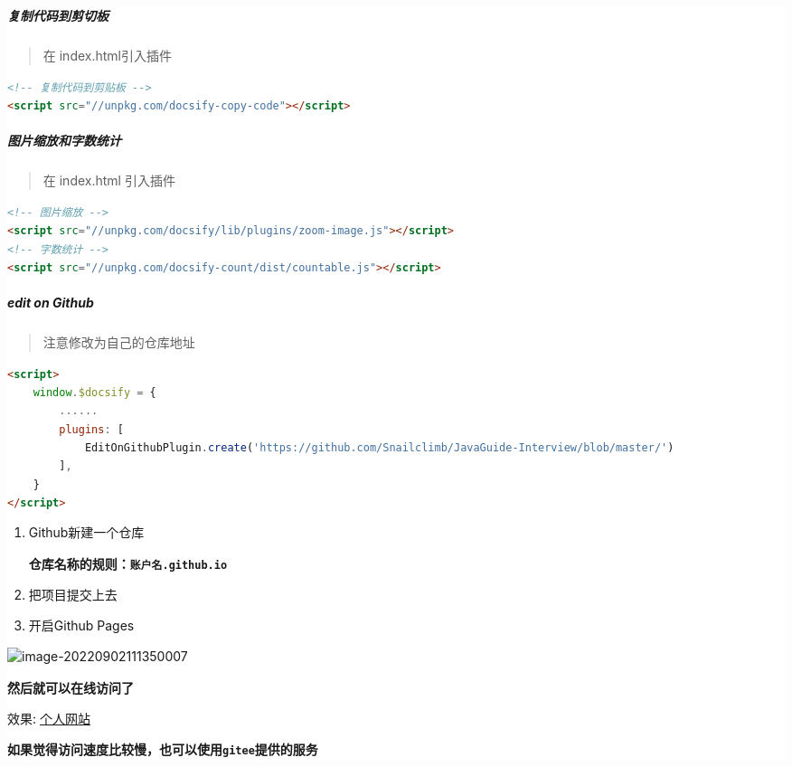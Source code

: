 ##### 复制代码到剪切板

> 在 index.html引入插件

```html
<!-- 复制代码到剪贴板 -->
<script src="//unpkg.com/docsify-copy-code"></script>
```

##### 图片缩放和字数统计

> 在 index.html 引入插件

```html
<!-- 图片缩放 -->
<script src="//unpkg.com/docsify/lib/plugins/zoom-image.js"></script>
<!-- 字数统计 -->
<script src="//unpkg.com/docsify-count/dist/countable.js"></script>
```

##### edit on Github

> 注意修改为自己的仓库地址

```html
<script>
    window.$docsify = {
        ......
        plugins: [
            EditOnGithubPlugin.create('https://github.com/Snailclimb/JavaGuide-Interview/blob/master/')
        ],
    }
</script>
```

1. Github新建一个仓库

   **仓库名称的规则：`账户名.github.io`**

2. 把项目提交上去

3. 开启Github Pages

![image-20220902111350007](https://my-lottery.oss-cn-shanghai.aliyuncs.com/lottery/image-20220902111350007.png)

**然后就可以在线访问了**

效果: [个人网站](https://m1sury.github.io/)

**如果觉得访问速度比较慢，也可以使用`gitee`提供的服务**
